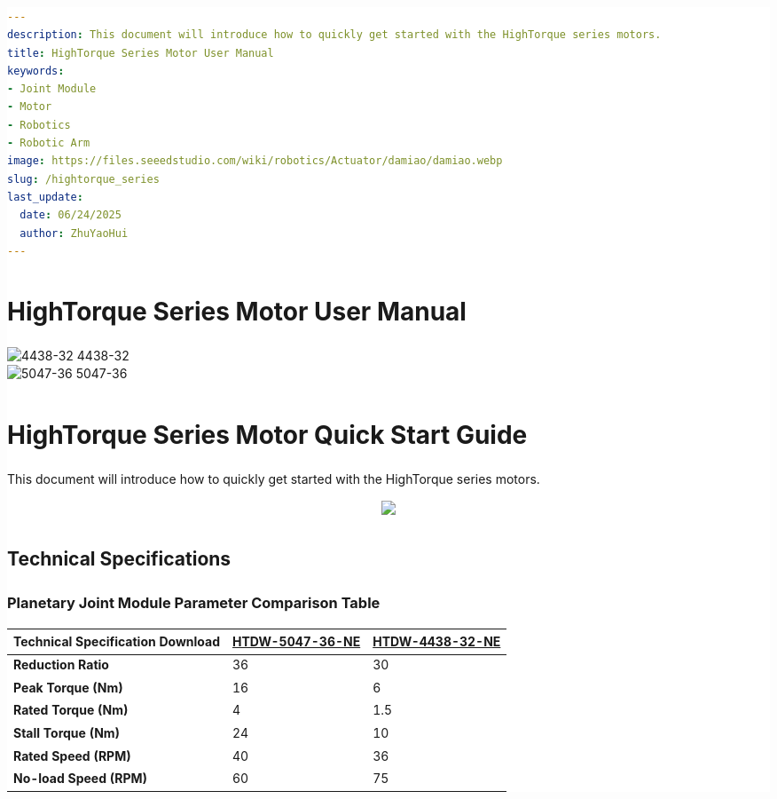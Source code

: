 ```yaml
---
description: This document will introduce how to quickly get started with the HighTorque series motors.
title: HighTorque Series Motor User Manual
keywords:
- Joint Module
- Motor
- Robotics
- Robotic Arm
image: https://files.seeedstudio.com/wiki/robotics/Actuator/damiao/damiao.webp
slug: /hightorque_series
last_update:
  date: 06/24/2025
  author: ZhuYaoHui
---
```


# HighTorque Series Motor User Manual

<div className="quick-nav-container">
  <nav className="quick-nav">
    <a className="nav-item">
      <img width={100}  src="https://files.seeedstudio.com/wiki/robotics/Actuator/hightorque/4438.png" className="nav-icon" alt="4438-32"/>
      <span className="text">4438-32</span>
      <div className="hover-effect"></div>
    </a>
    <a className="nav-item">
      <img width={100} src="https://files.seeedstudio.com/wiki/robotics/Actuator/hightorque/5047-3.png" className="nav-icon" alt="5047-36"/>
      <span className="text">5047-36</span>
      <div className="hover-effect"></div>
    </a>
  </nav>
</div>

# HighTorque Series Motor Quick Start Guide
This document will introduce how to quickly get started with the HighTorque series motors.

<div align="center">
    <img width={400} 
     src="https://files.seeedstudio.com/wiki/robotics/Actuator/hightorque/hightorque.png" />
</div>

## Technical Specifications

### Planetary Joint Module Parameter Comparison Table
| **Technical Specification Download** | **[HTDW-5047-36-NE](https://files.seeedstudio.com/wiki/robotics/Actuator/hightorque/HTDW-5047-36-NE.pdf)** |  **[HTDW-4438-32-NE](https://files.seeedstudio.com/wiki/robotics/Actuator/hightorque/HTDW-4438-32-NE.pdf)** |  
|------------------------|------------------|---------------------|
| **Reduction Ratio**    | 36               | 30                  | 
| **Peak Torque (Nm)**   | 16               | 6                   | 
| **Rated Torque (Nm)**  | 4                | 1.5                 | 
| **Stall Torque (Nm)**  | 24               | 10                  | 
| **Rated Speed (RPM)**  | 40               | 36                  | 
| **No-load Speed (RPM)**| 60               | 75                  |